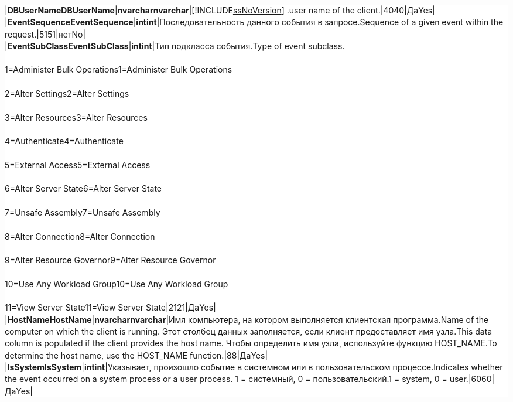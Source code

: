 |<span data-ttu-id="b7f0e-128">**DBUserName**</span><span class="sxs-lookup"><span data-stu-id="b7f0e-128">**DBUserName**</span></span>|<span data-ttu-id="b7f0e-129">**nvarchar**</span><span class="sxs-lookup"><span data-stu-id="b7f0e-129">**nvarchar**</span></span>|[!INCLUDE[ssNoVersion](../../includes/ssnoversion-md.md)] <span data-ttu-id="b7f0e-130">.</span><span class="sxs-lookup"><span data-stu-id="b7f0e-130">user name of the client.</span></span>|<span data-ttu-id="b7f0e-131">40</span><span class="sxs-lookup"><span data-stu-id="b7f0e-131">40</span></span>|<span data-ttu-id="b7f0e-132">Да</span><span class="sxs-lookup"><span data-stu-id="b7f0e-132">Yes</span></span>|  
|<span data-ttu-id="b7f0e-133">**EventSequence**</span><span class="sxs-lookup"><span data-stu-id="b7f0e-133">**EventSequence**</span></span>|<span data-ttu-id="b7f0e-134">**int**</span><span class="sxs-lookup"><span data-stu-id="b7f0e-134">**int**</span></span>|<span data-ttu-id="b7f0e-135">Последовательность данного события в запросе.</span><span class="sxs-lookup"><span data-stu-id="b7f0e-135">Sequence of a given event within the request.</span></span>|<span data-ttu-id="b7f0e-136">51</span><span class="sxs-lookup"><span data-stu-id="b7f0e-136">51</span></span>|<span data-ttu-id="b7f0e-137">нет</span><span class="sxs-lookup"><span data-stu-id="b7f0e-137">No</span></span>|  
|<span data-ttu-id="b7f0e-138">**EventSubClass**</span><span class="sxs-lookup"><span data-stu-id="b7f0e-138">**EventSubClass**</span></span>|<span data-ttu-id="b7f0e-139">**int**</span><span class="sxs-lookup"><span data-stu-id="b7f0e-139">**int**</span></span>|<span data-ttu-id="b7f0e-140">Тип подкласса события.</span><span class="sxs-lookup"><span data-stu-id="b7f0e-140">Type of event subclass.</span></span><br /><br /> <span data-ttu-id="b7f0e-141">1=Administer Bulk Operations</span><span class="sxs-lookup"><span data-stu-id="b7f0e-141">1=Administer Bulk Operations</span></span><br /><br /> <span data-ttu-id="b7f0e-142">2=Alter Settings</span><span class="sxs-lookup"><span data-stu-id="b7f0e-142">2=Alter Settings</span></span><br /><br /> <span data-ttu-id="b7f0e-143">3=Alter Resources</span><span class="sxs-lookup"><span data-stu-id="b7f0e-143">3=Alter Resources</span></span><br /><br /> <span data-ttu-id="b7f0e-144">4=Authenticate</span><span class="sxs-lookup"><span data-stu-id="b7f0e-144">4=Authenticate</span></span><br /><br /> <span data-ttu-id="b7f0e-145">5=External Access</span><span class="sxs-lookup"><span data-stu-id="b7f0e-145">5=External Access</span></span><br /><br /> <span data-ttu-id="b7f0e-146">6=Alter Server State</span><span class="sxs-lookup"><span data-stu-id="b7f0e-146">6=Alter Server State</span></span><br /><br /> <span data-ttu-id="b7f0e-147">7=Unsafe Assembly</span><span class="sxs-lookup"><span data-stu-id="b7f0e-147">7=Unsafe Assembly</span></span><br /><br /> <span data-ttu-id="b7f0e-148">8=Alter Connection</span><span class="sxs-lookup"><span data-stu-id="b7f0e-148">8=Alter Connection</span></span><br /><br /> <span data-ttu-id="b7f0e-149">9=Alter Resource Governor</span><span class="sxs-lookup"><span data-stu-id="b7f0e-149">9=Alter Resource Governor</span></span><br /><br /> <span data-ttu-id="b7f0e-150">10=Use Any Workload Group</span><span class="sxs-lookup"><span data-stu-id="b7f0e-150">10=Use Any Workload Group</span></span><br /><br /> <span data-ttu-id="b7f0e-151">11=View Server State</span><span class="sxs-lookup"><span data-stu-id="b7f0e-151">11=View Server State</span></span>|<span data-ttu-id="b7f0e-152">21</span><span class="sxs-lookup"><span data-stu-id="b7f0e-152">21</span></span>|<span data-ttu-id="b7f0e-153">Да</span><span class="sxs-lookup"><span data-stu-id="b7f0e-153">Yes</span></span>|  
|<span data-ttu-id="b7f0e-154">**HostName**</span><span class="sxs-lookup"><span data-stu-id="b7f0e-154">**HostName**</span></span>|<span data-ttu-id="b7f0e-155">**nvarchar**</span><span class="sxs-lookup"><span data-stu-id="b7f0e-155">**nvarchar**</span></span>|<span data-ttu-id="b7f0e-156">Имя компьютера, на котором выполняется клиентская программа.</span><span class="sxs-lookup"><span data-stu-id="b7f0e-156">Name of the computer on which the client is running.</span></span> <span data-ttu-id="b7f0e-157">Этот столбец данных заполняется, если клиент предоставляет имя узла.</span><span class="sxs-lookup"><span data-stu-id="b7f0e-157">This data column is populated if the client provides the host name.</span></span> <span data-ttu-id="b7f0e-158">Чтобы определить имя узла, используйте функцию HOST_NAME.</span><span class="sxs-lookup"><span data-stu-id="b7f0e-158">To determine the host name, use the HOST_NAME function.</span></span>|<span data-ttu-id="b7f0e-159">8</span><span class="sxs-lookup"><span data-stu-id="b7f0e-159">8</span></span>|<span data-ttu-id="b7f0e-160">Да</span><span class="sxs-lookup"><span data-stu-id="b7f0e-160">Yes</span></span>|  
|<span data-ttu-id="b7f0e-161">**IsSystem**</span><span class="sxs-lookup"><span data-stu-id="b7f0e-161">**IsSystem**</span></span>|<span data-ttu-id="b7f0e-162">**int**</span><span class="sxs-lookup"><span data-stu-id="b7f0e-162">**int**</span></span>|<span data-ttu-id="b7f0e-163">Указывает, произошло событие в системном или в пользовательском процессе.</span><span class="sxs-lookup"><span data-stu-id="b7f0e-163">Indicates whether the event occurred on a system process or a user process.</span></span> <span data-ttu-id="b7f0e-164">1 = системный, 0 = пользовательский.</span><span class="sxs-lookup"><span data-stu-id="b7f0e-164">1 = system, 0 = user.</span></span>|<span data-ttu-id="b7f0e-165">60</span><span class="sxs-lookup"><span data-stu-id="b7f0e-165">60</span></span>|<span data-ttu-id="b7f0e-166">Да</span><span class="sxs-lookup"><span data-stu-id="b7f0e-166">Yes</span></span>|  